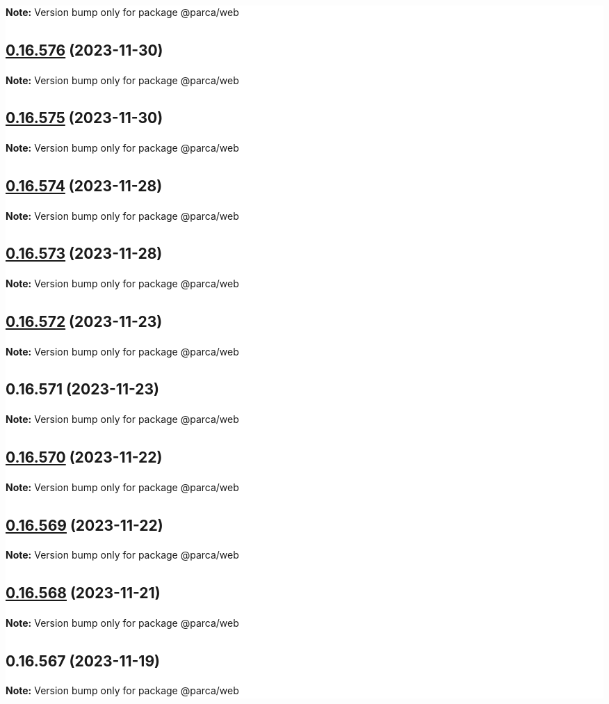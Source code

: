 **Note:** Version bump only for package @parca/web

## [0.16.576](https://github.com/parca-dev/parca/compare/@parca/web@0.16.575...@parca/web@0.16.576) (2023-11-30)

**Note:** Version bump only for package @parca/web

## [0.16.575](https://github.com/parca-dev/parca/compare/@parca/web@0.16.574...@parca/web@0.16.575) (2023-11-30)

**Note:** Version bump only for package @parca/web

## [0.16.574](https://github.com/parca-dev/parca/compare/@parca/web@0.16.573...@parca/web@0.16.574) (2023-11-28)

**Note:** Version bump only for package @parca/web

## [0.16.573](https://github.com/parca-dev/parca/compare/@parca/web@0.16.572...@parca/web@0.16.573) (2023-11-28)

**Note:** Version bump only for package @parca/web

## [0.16.572](https://github.com/parca-dev/parca/compare/@parca/web@0.16.571...@parca/web@0.16.572) (2023-11-23)

**Note:** Version bump only for package @parca/web

## 0.16.571 (2023-11-23)

**Note:** Version bump only for package @parca/web

## [0.16.570](https://github.com/parca-dev/parca/compare/@parca/web@0.16.569...@parca/web@0.16.570) (2023-11-22)

**Note:** Version bump only for package @parca/web

## [0.16.569](https://github.com/parca-dev/parca/compare/@parca/web@0.16.568...@parca/web@0.16.569) (2023-11-22)

**Note:** Version bump only for package @parca/web

## [0.16.568](https://github.com/parca-dev/parca/compare/@parca/web@0.16.567...@parca/web@0.16.568) (2023-11-21)

**Note:** Version bump only for package @parca/web

## 0.16.567 (2023-11-19)

**Note:** Version bump only for package @parca/web
